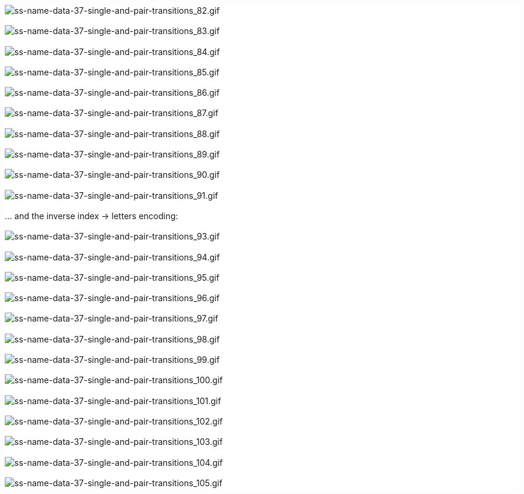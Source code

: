 ![ss-name-data-37-single-and-pair-transitions_82.gif](../../../assets/2017/06/26/ss-name-data-37-single-and-pair-transitions-600px/ss-name-data-37-single-and-pair-transitions_82.gif)

![ss-name-data-37-single-and-pair-transitions_83.gif](../../../assets/2017/06/26/ss-name-data-37-single-and-pair-transitions-600px/ss-name-data-37-single-and-pair-transitions_83.gif)

![ss-name-data-37-single-and-pair-transitions_84.gif](../../../assets/2017/06/26/ss-name-data-37-single-and-pair-transitions-600px/ss-name-data-37-single-and-pair-transitions_84.gif)

![ss-name-data-37-single-and-pair-transitions_85.gif](../../../assets/2017/06/26/ss-name-data-37-single-and-pair-transitions-600px/ss-name-data-37-single-and-pair-transitions_85.gif)

![ss-name-data-37-single-and-pair-transitions_86.gif](../../../assets/2017/06/26/ss-name-data-37-single-and-pair-transitions-600px/ss-name-data-37-single-and-pair-transitions_86.gif)

![ss-name-data-37-single-and-pair-transitions_87.gif](../../../assets/2017/06/26/ss-name-data-37-single-and-pair-transitions-600px/ss-name-data-37-single-and-pair-transitions_87.gif)

![ss-name-data-37-single-and-pair-transitions_88.gif](../../../assets/2017/06/26/ss-name-data-37-single-and-pair-transitions-600px/ss-name-data-37-single-and-pair-transitions_88.gif)

![ss-name-data-37-single-and-pair-transitions_89.gif](../../../assets/2017/06/26/ss-name-data-37-single-and-pair-transitions-600px/ss-name-data-37-single-and-pair-transitions_89.gif)

![ss-name-data-37-single-and-pair-transitions_90.gif](../../../assets/2017/06/26/ss-name-data-37-single-and-pair-transitions-600px/ss-name-data-37-single-and-pair-transitions_90.gif)

![ss-name-data-37-single-and-pair-transitions_91.gif](../../../assets/2017/06/26/ss-name-data-37-single-and-pair-transitions-600px/ss-name-data-37-single-and-pair-transitions_91.gif)

... and the inverse index -> letters encoding:

![ss-name-data-37-single-and-pair-transitions_93.gif](../../../assets/2017/06/26/ss-name-data-37-single-and-pair-transitions-600px/ss-name-data-37-single-and-pair-transitions_93.gif)

![ss-name-data-37-single-and-pair-transitions_94.gif](../../../assets/2017/06/26/ss-name-data-37-single-and-pair-transitions-600px/ss-name-data-37-single-and-pair-transitions_94.gif)

![ss-name-data-37-single-and-pair-transitions_95.gif](../../../assets/2017/06/26/ss-name-data-37-single-and-pair-transitions-600px/ss-name-data-37-single-and-pair-transitions_95.gif)

![ss-name-data-37-single-and-pair-transitions_96.gif](../../../assets/2017/06/26/ss-name-data-37-single-and-pair-transitions-600px/ss-name-data-37-single-and-pair-transitions_96.gif)

![ss-name-data-37-single-and-pair-transitions_97.gif](../../../assets/2017/06/26/ss-name-data-37-single-and-pair-transitions-600px/ss-name-data-37-single-and-pair-transitions_97.gif)

![ss-name-data-37-single-and-pair-transitions_98.gif](../../../assets/2017/06/26/ss-name-data-37-single-and-pair-transitions-600px/ss-name-data-37-single-and-pair-transitions_98.gif)

![ss-name-data-37-single-and-pair-transitions_99.gif](../../../assets/2017/06/26/ss-name-data-37-single-and-pair-transitions-600px/ss-name-data-37-single-and-pair-transitions_99.gif)

![ss-name-data-37-single-and-pair-transitions_100.gif](../../../assets/2017/06/26/ss-name-data-37-single-and-pair-transitions-600px/ss-name-data-37-single-and-pair-transitions_100.gif)

![ss-name-data-37-single-and-pair-transitions_101.gif](../../../assets/2017/06/26/ss-name-data-37-single-and-pair-transitions-600px/ss-name-data-37-single-and-pair-transitions_101.gif)

![ss-name-data-37-single-and-pair-transitions_102.gif](../../../assets/2017/06/26/ss-name-data-37-single-and-pair-transitions-600px/ss-name-data-37-single-and-pair-transitions_102.gif)

![ss-name-data-37-single-and-pair-transitions_103.gif](../../../assets/2017/06/26/ss-name-data-37-single-and-pair-transitions-600px/ss-name-data-37-single-and-pair-transitions_103.gif)

![ss-name-data-37-single-and-pair-transitions_104.gif](../../../assets/2017/06/26/ss-name-data-37-single-and-pair-transitions-600px/ss-name-data-37-single-and-pair-transitions_104.gif)

![ss-name-data-37-single-and-pair-transitions_105.gif](../../../assets/2017/06/26/ss-name-data-37-single-and-pair-transitions-600px/ss-name-data-37-single-and-pair-transitions_105.gif)
